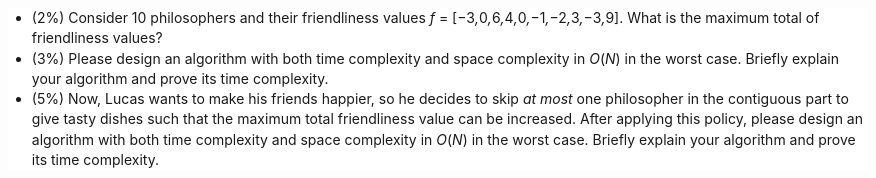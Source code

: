 <ul>

 <li>(2%) Consider 10 philosophers and their friendliness values <em>f </em>= [−3<em>,</em>0<em>,</em>6<em>,</em>4<em>,</em>0<em>,</em>−1<em>,</em>−2<em>,</em>3<em>,</em>−3<em>,</em>9]. What is the maximum total of friendliness values?</li>

 <li>(3%) Please design an algorithm with both time complexity and space complexity in <em>O</em>(<em>N</em>) in the worst case. Briefly explain your algorithm and prove its time complexity.</li>

 <li>(5%) Now, Lucas wants to make his friends happier, so he decides to skip <em>at most </em>one philosopher in the contiguous part to give tasty dishes such that the maximum total friendliness value can be increased. After applying this policy, please design an algorithm with both time complexity and space complexity in <em>O</em>(<em>N</em>) in the worst case. Briefly explain your algorithm and prove its time complexity.</li>

</ul>